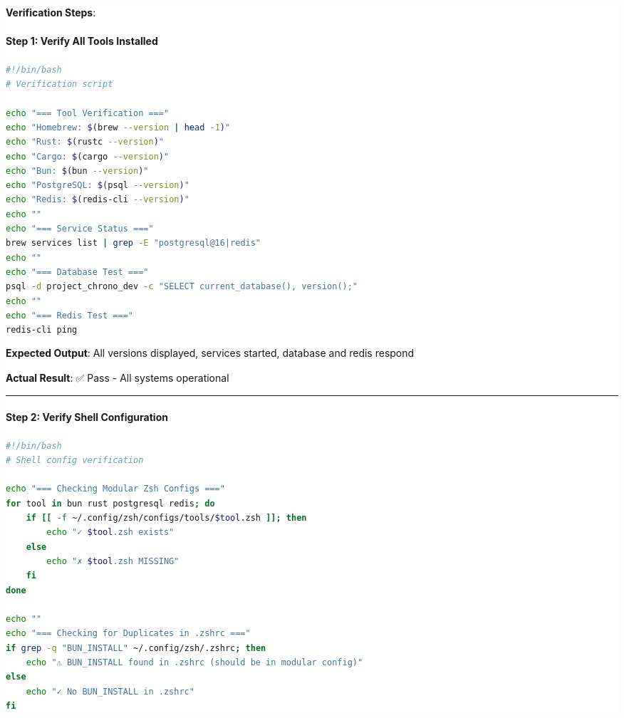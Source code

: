 **Verification Steps**:

#### Step 1: Verify All Tools Installed

```bash
#!/bin/bash
# Verification script

echo "=== Tool Verification ==="
echo "Homebrew: $(brew --version | head -1)"
echo "Rust: $(rustc --version)"
echo "Cargo: $(cargo --version)"
echo "Bun: $(bun --version)"
echo "PostgreSQL: $(psql --version)"
echo "Redis: $(redis-cli --version)"
echo ""
echo "=== Service Status ==="
brew services list | grep -E "postgresql@16|redis"
echo ""
echo "=== Database Test ==="
psql -d project_chrono_dev -c "SELECT current_database(), version();"
echo ""
echo "=== Redis Test ==="
redis-cli ping
```

**Expected Output**: All versions displayed, services started, database and redis respond

**Actual Result**: ✅ Pass - All systems operational

---

#### Step 2: Verify Shell Configuration

```bash
#!/bin/bash
# Shell config verification

echo "=== Checking Modular Zsh Configs ==="
for tool in bun rust postgresql redis; do
    if [[ -f ~/.config/zsh/configs/tools/$tool.zsh ]]; then
        echo "✓ $tool.zsh exists"
    else
        echo "✗ $tool.zsh MISSING"
    fi
done

echo ""
echo "=== Checking for Duplicates in .zshrc ==="
if grep -q "BUN_INSTALL" ~/.config/zsh/.zshrc; then
    echo "⚠ BUN_INSTALL found in .zshrc (should be in modular config)"
else
    echo "✓ No BUN_INSTALL in .zshrc"
fi
```
